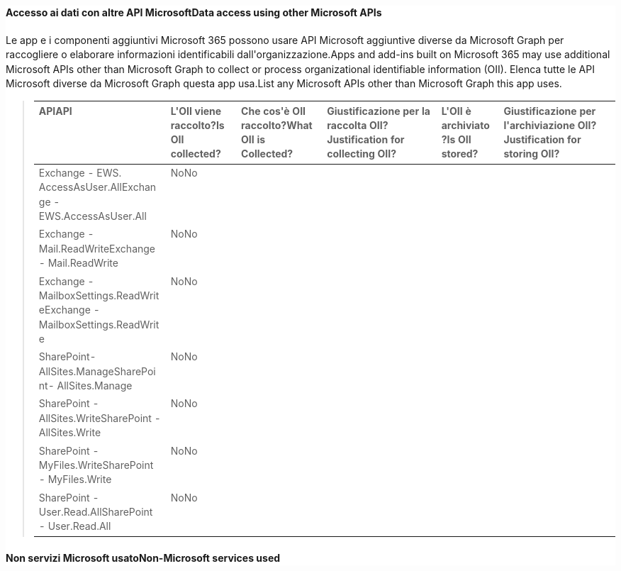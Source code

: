 #### <a name="data-access-using-other-microsoft-apis"></a><span data-ttu-id="86c78-187">Accesso ai dati con altre API Microsoft</span><span class="sxs-lookup"><span data-stu-id="86c78-187">Data access using other Microsoft APIs</span></span>

<span data-ttu-id="86c78-188">Le app e i componenti aggiuntivi Microsoft 365 possono usare API Microsoft aggiuntive diverse da Microsoft Graph per raccogliere o elaborare informazioni identificabili dall'organizzazione.</span><span class="sxs-lookup"><span data-stu-id="86c78-188">Apps and add-ins built on Microsoft 365 may use additional Microsoft APIs other than Microsoft Graph to collect or process organizational identifiable information (OII).</span></span> <span data-ttu-id="86c78-189">Elenca tutte le API Microsoft diverse da Microsoft Graph questa app usa.</span><span class="sxs-lookup"><span data-stu-id="86c78-189">List any Microsoft APIs other than Microsoft Graph this app uses.</span></span>

>| <span data-ttu-id="86c78-190">**API**</span><span class="sxs-lookup"><span data-stu-id="86c78-190">**API**</span></span> |  <span data-ttu-id="86c78-191">**L'OII viene raccolto?**</span><span class="sxs-lookup"><span data-stu-id="86c78-191">**Is OII collected?**</span></span> |  <span data-ttu-id="86c78-192">**Che cos'è OII raccolto?**</span><span class="sxs-lookup"><span data-stu-id="86c78-192">**What OII is Collected?**</span></span> | <span data-ttu-id="86c78-193">**Giustificazione per la raccolta OII?**</span><span class="sxs-lookup"><span data-stu-id="86c78-193">**Justification for collecting OII?**</span></span> | <span data-ttu-id="86c78-194">**L'OII è archiviato?**</span><span class="sxs-lookup"><span data-stu-id="86c78-194">**Is OII stored?**</span></span> | <span data-ttu-id="86c78-195">**Giustificazione per l'archiviazione OII?**</span><span class="sxs-lookup"><span data-stu-id="86c78-195">**Justification for storing OII?**</span></span> |
>|:-------------------|:-------------------|:--------------------------|:--------------------------|:---------------------------------------------------|:--------------------------|
>| <span data-ttu-id="86c78-196">Exchange - EWS. AccessAsUser.All</span><span class="sxs-lookup"><span data-stu-id="86c78-196">Exchange - EWS.AccessAsUser.All</span></span> | <span data-ttu-id="86c78-197">No</span><span class="sxs-lookup"><span data-stu-id="86c78-197">No</span></span> |  |  |  |  |
>| <span data-ttu-id="86c78-198">Exchange - Mail.ReadWrite</span><span class="sxs-lookup"><span data-stu-id="86c78-198">Exchange - Mail.ReadWrite</span></span> | <span data-ttu-id="86c78-199">No</span><span class="sxs-lookup"><span data-stu-id="86c78-199">No</span></span> |  |  |  |  |
>| <span data-ttu-id="86c78-200">Exchange - MailboxSettings.ReadWrite</span><span class="sxs-lookup"><span data-stu-id="86c78-200">Exchange - MailboxSettings.ReadWrite</span></span> | <span data-ttu-id="86c78-201">No</span><span class="sxs-lookup"><span data-stu-id="86c78-201">No</span></span> |  |  |  |  |
>| <span data-ttu-id="86c78-202">SharePoint- AllSites.Manage</span><span class="sxs-lookup"><span data-stu-id="86c78-202">SharePoint- AllSites.Manage</span></span> | <span data-ttu-id="86c78-203">No</span><span class="sxs-lookup"><span data-stu-id="86c78-203">No</span></span> |  |  |  |  |
>| <span data-ttu-id="86c78-204">SharePoint - AllSites.Write</span><span class="sxs-lookup"><span data-stu-id="86c78-204">SharePoint - AllSites.Write</span></span> | <span data-ttu-id="86c78-205">No</span><span class="sxs-lookup"><span data-stu-id="86c78-205">No</span></span> |  |  |  |  |
>| <span data-ttu-id="86c78-206">SharePoint - MyFiles.Write</span><span class="sxs-lookup"><span data-stu-id="86c78-206">SharePoint - MyFiles.Write</span></span> | <span data-ttu-id="86c78-207">No</span><span class="sxs-lookup"><span data-stu-id="86c78-207">No</span></span> |  |  |  |  |
>| <span data-ttu-id="86c78-208">SharePoint - User.Read.All</span><span class="sxs-lookup"><span data-stu-id="86c78-208">SharePoint - User.Read.All</span></span> | <span data-ttu-id="86c78-209">No</span><span class="sxs-lookup"><span data-stu-id="86c78-209">No</span></span> |  |  |  |  |

#### <a name="non-microsoft-services-used"></a><span data-ttu-id="86c78-210">Non servizi Microsoft usato</span><span class="sxs-lookup"><span data-stu-id="86c78-210">Non-Microsoft services used</span></span>
